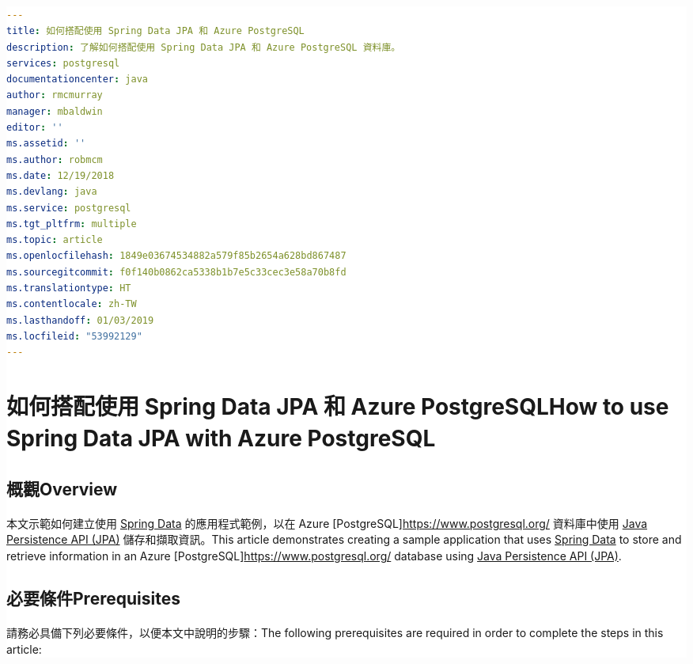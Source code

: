 ```yaml
---
title: 如何搭配使用 Spring Data JPA 和 Azure PostgreSQL
description: 了解如何搭配使用 Spring Data JPA 和 Azure PostgreSQL 資料庫。
services: postgresql
documentationcenter: java
author: rmcmurray
manager: mbaldwin
editor: ''
ms.assetid: ''
ms.author: robmcm
ms.date: 12/19/2018
ms.devlang: java
ms.service: postgresql
ms.tgt_pltfrm: multiple
ms.topic: article
ms.openlocfilehash: 1849e03674534882a579f85b2654a628bd867487
ms.sourcegitcommit: f0f140b0862ca5338b1b7e5c33cec3e58a70b8fd
ms.translationtype: HT
ms.contentlocale: zh-TW
ms.lasthandoff: 01/03/2019
ms.locfileid: "53992129"
---
```

# <a name="how-to-use-spring-data-jpa-with-azure-postgresql"></a><span data-ttu-id="613ee-103">如何搭配使用 Spring Data JPA 和 Azure PostgreSQL</span><span class="sxs-lookup"><span data-stu-id="613ee-103">How to use Spring Data JPA with Azure PostgreSQL</span></span>

## <a name="overview"></a><span data-ttu-id="613ee-104">概觀</span><span class="sxs-lookup"><span data-stu-id="613ee-104">Overview</span></span>

<span data-ttu-id="613ee-105">本文示範如何建立使用 [Spring Data] 的應用程式範例，以在 Azure [PostgreSQL]https://www.postgresql.org/ 資料庫中使用 [Java Persistence API (JPA)](https://docs.oracle.com/javaee/7/tutorial/persistence-intro.htm) 儲存和擷取資訊。</span><span class="sxs-lookup"><span data-stu-id="613ee-105">This article demonstrates creating a sample application that uses [Spring Data] to store and retrieve information in an Azure [PostgreSQL]https://www.postgresql.org/ database using [Java Persistence API (JPA)](https://docs.oracle.com/javaee/7/tutorial/persistence-intro.htm).</span></span>

## <a name="prerequisites"></a><span data-ttu-id="613ee-106">必要條件</span><span class="sxs-lookup"><span data-stu-id="613ee-106">Prerequisites</span></span>

<span data-ttu-id="613ee-107">請務必具備下列必要條件，以便本文中說明的步驟：</span><span class="sxs-lookup"><span data-stu-id="613ee-107">The following prerequisites are required in order to complete the steps in this article:</span></span>


[適用於 Java 開發人員的 Azure]: /java/azure/
[Azure for Java Developers]: /java/azure/
[免費的 Azure 帳戶]: https://azure.microsoft.com/pricing/free-trial/
[free Azure account]: https://azure.microsoft.com/pricing/free-trial/
[使用 Azure DevOps 和 Java]: /azure/devops/
[Working with Azure DevOps and Java]: /azure/devops/
[MSDN 訂戶權益]: https://azure.microsoft.com/pricing/member-offers/msdn-benefits-details/
[MSDN subscriber benefits]: https://azure.microsoft.com/pricing/member-offers/msdn-benefits-details/
[Spring Boot]: http://projects.spring.io/spring-boot/
[Spring Data]: https://spring.io/projects/spring-data
[Spring Initializr]: https://start.spring.io/
[Spring Framework]: https://spring.io/
[POSTGRESQL01]: media/configure-spring-data-jpa-with-azure-postgresql/create-postgresql-01.png
[POSTGRESQL02]: media/configure-spring-data-jpa-with-azure-postgresql/create-postgresql-02.png
[POSTGRESQL03]: media/configure-spring-data-jpa-with-azure-postgresql/create-postgresql-03.png
[POSTGRESQL04]: media/configure-spring-data-jpa-with-azure-postgresql/create-postgresql-04.png
[POSTGRESQL05]: media/configure-spring-data-jpa-with-azure-postgresql/create-postgresql-05.png